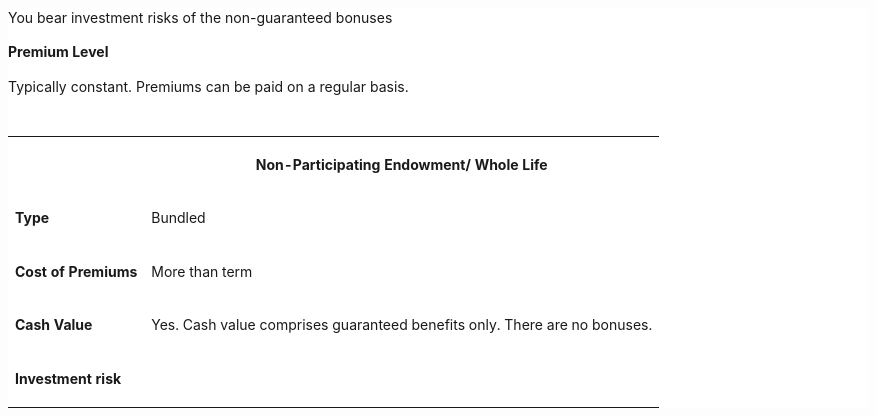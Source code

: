 </td>
<td rowspan="1" colspan="1">
<p>You bear investment risks of the non-guaranteed bonuses</p>
</td>
</tr>
<tr>
<td rowspan="1" colspan="1">
<p><strong>Premium Level</strong>
</p>
</td>
<td rowspan="1" colspan="1">
<p>Typically constant. Premiums can be paid on a regular basis.</p>
</td>
</tr>
</tbody>
</table>
<h1></h1>
<table style="minWidth: 50px">
<colgroup>
<col>
<col>
</colgroup>
<tbody>
<tr>
<th rowspan="1" colspan="1">
<p></p>
</th>
<th rowspan="1" colspan="1">
<p>Non-Participating Endowment/ Whole Life</p>
</th>
</tr>
<tr>
<td rowspan="1" colspan="1">
<p><strong>Type</strong>
</p>
</td>
<td rowspan="1" colspan="1">
<p>Bundled</p>
</td>
</tr>
<tr>
<td rowspan="1" colspan="1">
<p><strong>Cost of Premiums</strong>
</p>
</td>
<td rowspan="1" colspan="1">
<p>More than term</p>
</td>
</tr>
<tr>
<td rowspan="1" colspan="1">
<p><strong>Cash Value</strong>
</p>
</td>
<td rowspan="1" colspan="1">
<p>Yes. Cash value comprises guaranteed benefits only. There are no bonuses.</p>
</td>
</tr>
<tr>
<td rowspan="1" colspan="1">
<p><strong>Investment risk</strong>
</p>
</td>
<td rowspan="1" colspan="1">